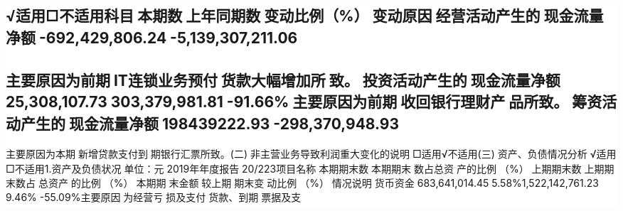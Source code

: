 √适用□不适用科目
本期数
上年同期数
变动比例（%）
变动原因
经营活动产生的
现金流量净额
-692,429,806.24
-5,139,307,211.06
-
主要原因为前期
IT连锁业务预付
货款大幅增加所
致。
投资活动产生的
现金流量净额
25,308,107.73
303,379,981.81
-91.66%
主要原因为前期
收回银行理财产
品所致。
筹资活动产生的
现金流量净额
198439222.93
-298,370,948.93
-
主要原因为本期
新增贷款支付到
期银行汇票所致。(二)
非主营业务导致利润重大变化的说明
□适用√不适用(三)
资产、负债情况分析
√适用□不适用1.资产及负债状况
单位：元
2019年年度报告
20/223项目名称
本期期末数
本期期末
数占总资
产的比例
（%）
上期期末数
上期期
末数占
总资产
的比例
（%）
本期期
末金额
较上期
期末变
动比例
（%）
情况说明
货币资金
683,641,014.45
5.58%1,522,142,761.23
9.46%
-55.09%主要原因
为经营亏
损及支付
货款、到期
票据及支